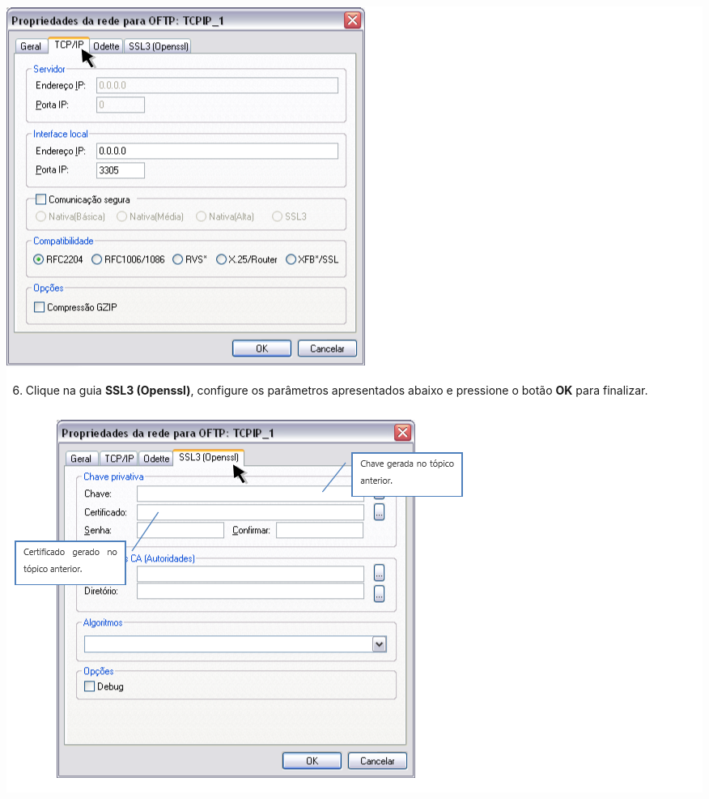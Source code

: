 ![](/images/imagem1/img79.png) 

6. Clique na guia **SSL3 (Openssl)**, configure os parâmetros apresentados abaixo e pressione o botão **OK** para finalizar. 

![](/images/imagem1/img80.png) 
